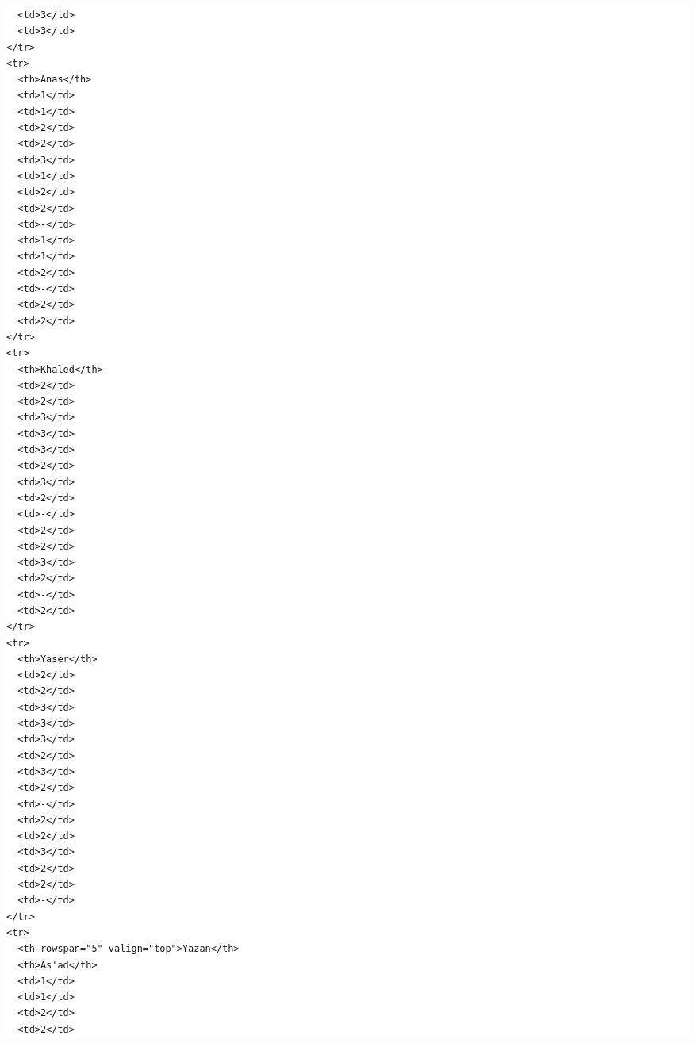       <td>3</td>
      <td>3</td>
    </tr>
    <tr>
      <th>Anas</th>
      <td>1</td>
      <td>1</td>
      <td>2</td>
      <td>2</td>
      <td>3</td>
      <td>1</td>
      <td>2</td>
      <td>2</td>
      <td>-</td>
      <td>1</td>
      <td>1</td>
      <td>2</td>
      <td>-</td>
      <td>2</td>
      <td>2</td>
    </tr>
    <tr>
      <th>Khaled</th>
      <td>2</td>
      <td>2</td>
      <td>3</td>
      <td>3</td>
      <td>3</td>
      <td>2</td>
      <td>3</td>
      <td>2</td>
      <td>-</td>
      <td>2</td>
      <td>2</td>
      <td>3</td>
      <td>2</td>
      <td>-</td>
      <td>2</td>
    </tr>
    <tr>
      <th>Yaser</th>
      <td>2</td>
      <td>2</td>
      <td>3</td>
      <td>3</td>
      <td>3</td>
      <td>2</td>
      <td>3</td>
      <td>2</td>
      <td>-</td>
      <td>2</td>
      <td>2</td>
      <td>3</td>
      <td>2</td>
      <td>2</td>
      <td>-</td>
    </tr>
    <tr>
      <th rowspan="5" valign="top">Yazan</th>
      <th>As'ad</th>
      <td>1</td>
      <td>1</td>
      <td>2</td>
      <td>2</td>